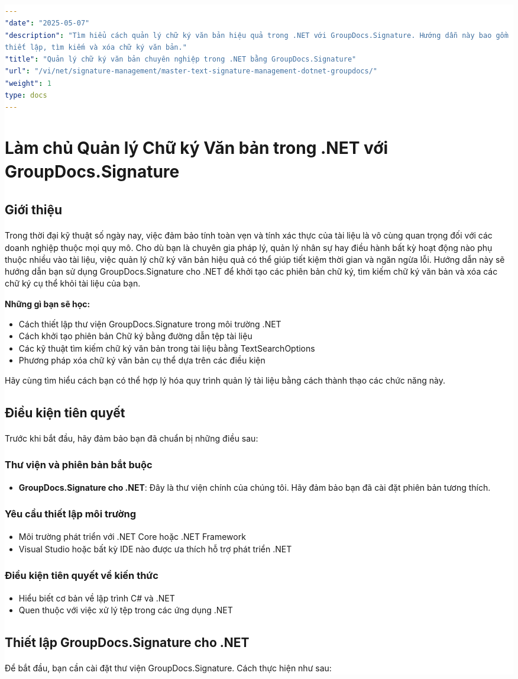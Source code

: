 ```yaml
---
"date": "2025-05-07"
"description": "Tìm hiểu cách quản lý chữ ký văn bản hiệu quả trong .NET với GroupDocs.Signature. Hướng dẫn này bao gồm thiết lập, tìm kiếm và xóa chữ ký văn bản."
"title": "Quản lý chữ ký văn bản chuyên nghiệp trong .NET bằng GroupDocs.Signature"
"url": "/vi/net/signature-management/master-text-signature-management-dotnet-groupdocs/"
"weight": 1
type: docs
---
```

# Làm chủ Quản lý Chữ ký Văn bản trong .NET với GroupDocs.Signature

## Giới thiệu
Trong thời đại kỹ thuật số ngày nay, việc đảm bảo tính toàn vẹn và tính xác thực của tài liệu là vô cùng quan trọng đối với các doanh nghiệp thuộc mọi quy mô. Cho dù bạn là chuyên gia pháp lý, quản lý nhân sự hay điều hành bất kỳ hoạt động nào phụ thuộc nhiều vào tài liệu, việc quản lý chữ ký văn bản hiệu quả có thể giúp tiết kiệm thời gian và ngăn ngừa lỗi. Hướng dẫn này sẽ hướng dẫn bạn sử dụng GroupDocs.Signature cho .NET để khởi tạo các phiên bản chữ ký, tìm kiếm chữ ký văn bản và xóa các chữ ký cụ thể khỏi tài liệu của bạn.

**Những gì bạn sẽ học:**
- Cách thiết lập thư viện GroupDocs.Signature trong môi trường .NET
- Cách khởi tạo phiên bản Chữ ký bằng đường dẫn tệp tài liệu
- Các kỹ thuật tìm kiếm chữ ký văn bản trong tài liệu bằng TextSearchOptions
- Phương pháp xóa chữ ký văn bản cụ thể dựa trên các điều kiện

Hãy cùng tìm hiểu cách bạn có thể hợp lý hóa quy trình quản lý tài liệu bằng cách thành thạo các chức năng này.

## Điều kiện tiên quyết
Trước khi bắt đầu, hãy đảm bảo bạn đã chuẩn bị những điều sau:

### Thư viện và phiên bản bắt buộc
- **GroupDocs.Signature cho .NET**: Đây là thư viện chính của chúng tôi. Hãy đảm bảo bạn đã cài đặt phiên bản tương thích.
  
### Yêu cầu thiết lập môi trường
- Môi trường phát triển với .NET Core hoặc .NET Framework
- Visual Studio hoặc bất kỳ IDE nào được ưa thích hỗ trợ phát triển .NET

### Điều kiện tiên quyết về kiến thức
- Hiểu biết cơ bản về lập trình C# và .NET
- Quen thuộc với việc xử lý tệp trong các ứng dụng .NET

## Thiết lập GroupDocs.Signature cho .NET
Để bắt đầu, bạn cần cài đặt thư viện GroupDocs.Signature. Cách thực hiện như sau:
